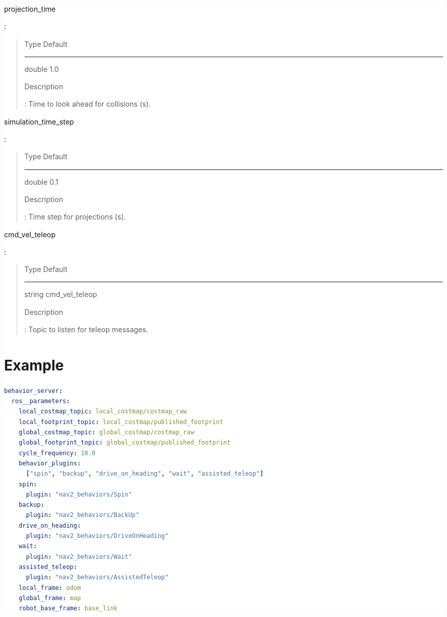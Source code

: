 projection_time

:

> Type Default
>
> ---
>
> double 1.0
>
> Description
>
> : Time to look ahead for collisions (s).

simulation_time_step

:

> Type Default
>
> ---
>
> double 0.1
>
> Description
>
> : Time step for projections (s).

cmd_vel_teleop

:

> Type Default
>
> ---
>
> string cmd_vel_teleop
>
> Description
>
> : Topic to listen for teleop messages.

# Example

```yaml
behavior_server:
  ros__parameters:
    local_costmap_topic: local_costmap/costmap_raw
    local_footprint_topic: local_costmap/published_footprint
    global_costmap_topic: global_costmap/costmap_raw
    global_footprint_topic: global_costmap/published_footprint
    cycle_frequency: 10.0
    behavior_plugins:
      ["spin", "backup", "drive_on_heading", "wait", "assisted_teleop"]
    spin:
      plugin: "nav2_behaviors/Spin"
    backup:
      plugin: "nav2_behaviors/BackUp"
    drive_on_heading:
      plugin: "nav2_behaviors/DriveOnHeading"
    wait:
      plugin: "nav2_behaviors/Wait"
    assisted_teleop:
      plugin: "nav2_behaviors/AssistedTeleop"
    local_frame: odom
    global_frame: map
    robot_base_frame: base_link
```